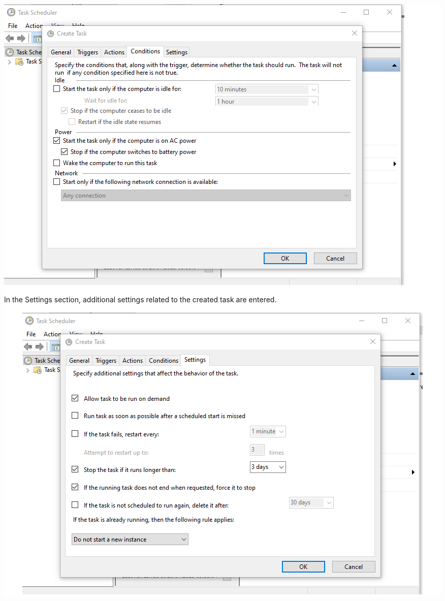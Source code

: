![report39](/img/report39.png)

</center>

In the Settings section, additional settings related to the created task are entered.

<center>

![report40](/img/report40.png)